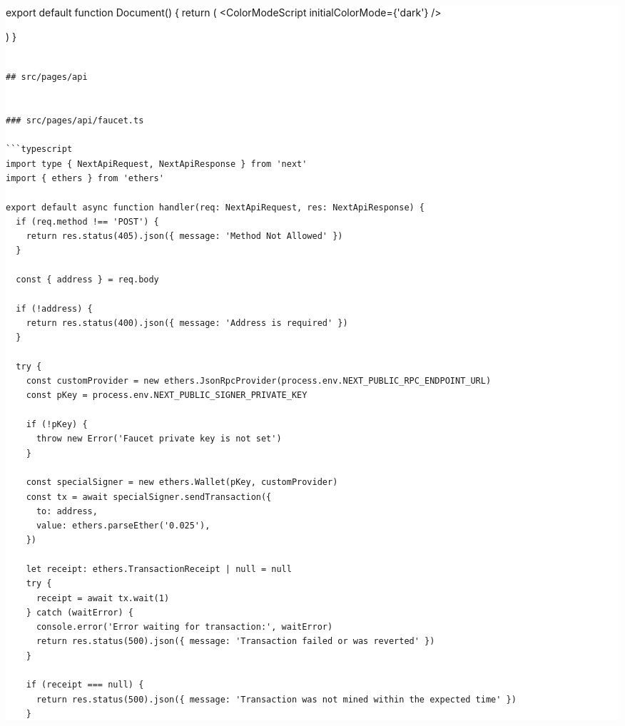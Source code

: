export default function Document() {
  return (
    <Html lang="en">
      <Head>
        <meta charSet="utf-8" />
        <link rel="icon" href="/favicon.ico" />
      </Head>
      <body>
        <ColorModeScript initialColorMode={'dark'} />
        <Main />
        <NextScript />
      </body>
    </Html>
  )
}

```

## src/pages/api


### src/pages/api/faucet.ts

```typescript
import type { NextApiRequest, NextApiResponse } from 'next'
import { ethers } from 'ethers'

export default async function handler(req: NextApiRequest, res: NextApiResponse) {
  if (req.method !== 'POST') {
    return res.status(405).json({ message: 'Method Not Allowed' })
  }

  const { address } = req.body

  if (!address) {
    return res.status(400).json({ message: 'Address is required' })
  }

  try {
    const customProvider = new ethers.JsonRpcProvider(process.env.NEXT_PUBLIC_RPC_ENDPOINT_URL)
    const pKey = process.env.NEXT_PUBLIC_SIGNER_PRIVATE_KEY

    if (!pKey) {
      throw new Error('Faucet private key is not set')
    }

    const specialSigner = new ethers.Wallet(pKey, customProvider)
    const tx = await specialSigner.sendTransaction({
      to: address,
      value: ethers.parseEther('0.025'),
    })

    let receipt: ethers.TransactionReceipt | null = null
    try {
      receipt = await tx.wait(1)
    } catch (waitError) {
      console.error('Error waiting for transaction:', waitError)
      return res.status(500).json({ message: 'Transaction failed or was reverted' })
    }

    if (receipt === null) {
      return res.status(500).json({ message: 'Transaction was not mined within the expected time' })
    }
```